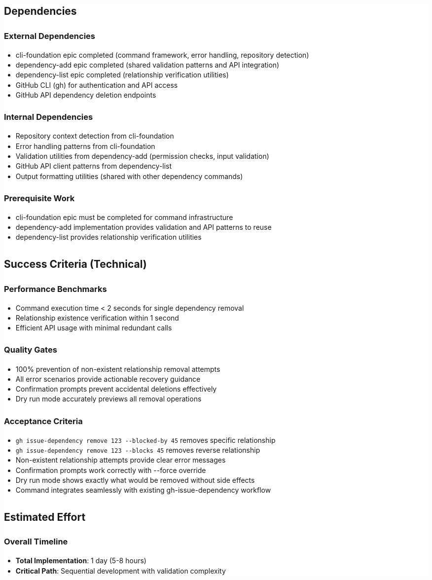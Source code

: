 ## Dependencies

### External Dependencies
- cli-foundation epic completed (command framework, error handling, repository detection)
- dependency-add epic completed (shared validation patterns and API integration)
- dependency-list epic completed (relationship verification utilities)
- GitHub CLI (gh) for authentication and API access
- GitHub API dependency deletion endpoints

### Internal Dependencies
- Repository context detection from cli-foundation
- Error handling patterns from cli-foundation
- Validation utilities from dependency-add (permission checks, input validation)
- GitHub API client patterns from dependency-list
- Output formatting utilities (shared with other dependency commands)

### Prerequisite Work
- cli-foundation epic must be completed for command infrastructure
- dependency-add implementation provides validation and API patterns to reuse
- dependency-list provides relationship verification utilities

## Success Criteria (Technical)

### Performance Benchmarks
- Command execution time < 2 seconds for single dependency removal
- Relationship existence verification within 1 second
- Efficient API usage with minimal redundant calls

### Quality Gates
- 100% prevention of non-existent relationship removal attempts
- All error scenarios provide actionable recovery guidance
- Confirmation prompts prevent accidental deletions effectively
- Dry run mode accurately previews all removal operations

### Acceptance Criteria
- `gh issue-dependency remove 123 --blocked-by 45` removes specific relationship
- `gh issue-dependency remove 123 --blocks 45` removes reverse relationship
- Non-existent relationship attempts provide clear error messages
- Confirmation prompts work correctly with --force override
- Dry run mode shows exactly what would be removed without side effects
- Command integrates seamlessly with existing gh-issue-dependency workflow

## Estimated Effort

### Overall Timeline
- **Total Implementation**: 1 day (5-8 hours)
- **Critical Path**: Sequential development with validation complexity
